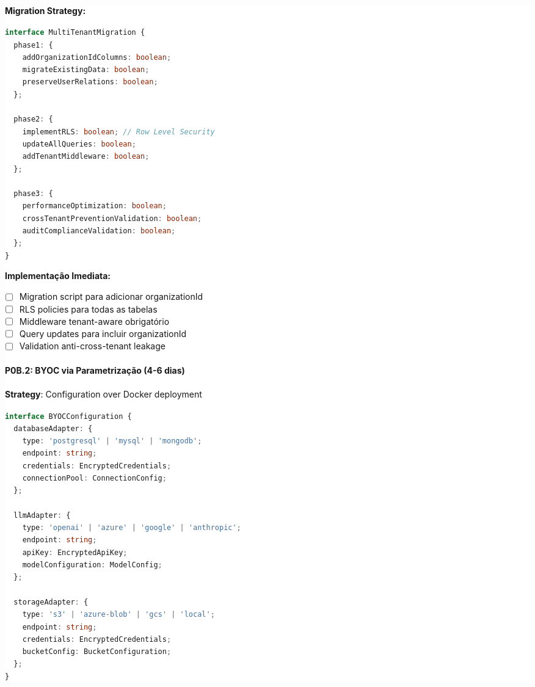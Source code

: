 
**Migration Strategy:**
```typescript
interface MultiTenantMigration {
  phase1: {
    addOrganizationIdColumns: boolean;
    migrateExistingData: boolean;
    preserveUserRelations: boolean;
  };
  
  phase2: {
    implementRLS: boolean; // Row Level Security
    updateAllQueries: boolean;
    addTenantMiddleware: boolean;
  };
  
  phase3: {
    performanceOptimization: boolean;
    crossTenantPreventionValidation: boolean;
    auditComplianceValidation: boolean;
  };
}
```

**Implementação Imediata:**
- [ ] Migration script para adicionar organizationId
- [ ] RLS policies para todas as tabelas
- [ ] Middleware tenant-aware obrigatório
- [ ] Query updates para incluir organizationId
- [ ] Validation anti-cross-tenant leakage

#### **P0B.2: BYOC via Parametrização (4-6 dias)**
**Strategy**: Configuration over Docker deployment

```typescript
interface BYOCConfiguration {
  databaseAdapter: {
    type: 'postgresql' | 'mysql' | 'mongodb';
    endpoint: string;
    credentials: EncryptedCredentials;
    connectionPool: ConnectionConfig;
  };
  
  llmAdapter: {
    type: 'openai' | 'azure' | 'google' | 'anthropic';
    endpoint: string;
    apiKey: EncryptedApiKey;
    modelConfiguration: ModelConfig;
  };
  
  storageAdapter: {
    type: 's3' | 'azure-blob' | 'gcs' | 'local';
    endpoint: string;
    credentials: EncryptedCredentials;
    bucketConfig: BucketConfiguration;
  };
}
```
